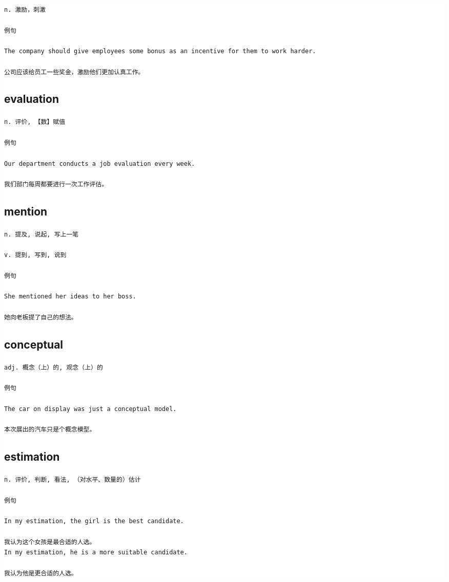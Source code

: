 ```
n. 激励，刺激

例句

The company should give employees some bonus as an incentive for them to work harder.

公司应该给员工一些奖金，激励他们更加认真工作。

```
## evaluation
```
n. 评价, 【数】赋值

例句

Our department conducts a job evaluation every week.

我们部门每周都要进行一次工作评估。
```
## mention
```
n. 提及, 说起, 写上一笔

v. 提到, 写到, 说到

例句

She mentioned her ideas to her boss.

她向老板提了自己的想法。
```
## conceptual
```
adj. 概念（上）的, 观念（上）的

例句

The car on display was just a conceptual model.

本次展出的汽车只是个概念模型。

```
## estimation
```
n. 评价, 判断, 看法, （对水平、数量的）估计

例句

In my estimation, the girl is the best candidate.

我认为这个女孩是最合适的人选。
In my estimation, he is a more suitable candidate.

我认为他是更合适的人选。
```